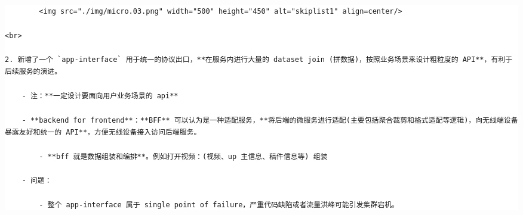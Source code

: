             <img src="./img/micro.03.png" width="500" height="450" alt="skiplist1" align=center/>

    <br>

    2. 新增了一个 `app-interface` 用于统一的协议出口，**在服务内进行大量的 dataset join (拼数据)，按照业务场景来设计粗粒度的 API**，有利于后续服务的演进。

        - 注：**一定设计要面向用户业务场景的 api**

        - **backend for frontend**：**BFF** 可以认为是一种适配服务，**将后端的微服务进行适配(主要包括聚合裁剪和格式适配等逻辑)，向无线端设备暴露友好和统一的 API**，方便无线设备接入访问后端服务。

            - **bff 就是数据组装和编排**。例如打开视频：(视频、up 主信息、稿件信息等) 组装

        - 问题：
            
            - 整个 app-interface 属于 single point of failure，严重代码缺陷或者流量洪峰可能引发集群宕机。
